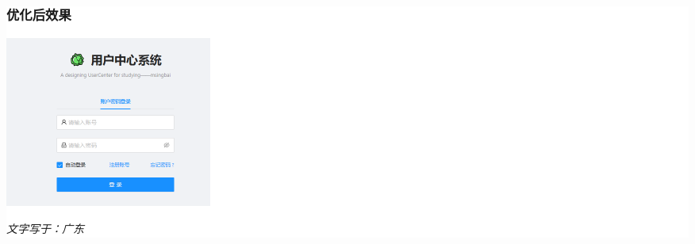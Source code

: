 ### 优化后效果

<img src="../../.vuepress/public/blog_images/image-20250408004559151.png" alt="image-20250408004559151" style="zoom: 50%;" />

*文字写于：广东*

